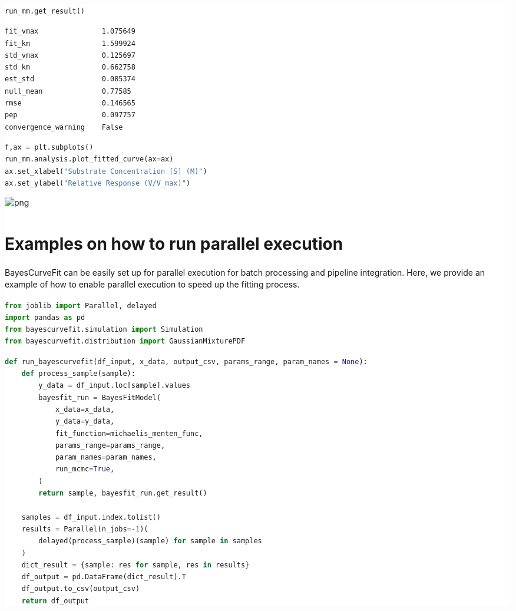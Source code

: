 
```python
run_mm.get_result()
```
```bash
fit_vmax               1.075649  
fit_km                 1.599924  
std_vmax               0.125697  
std_km                 0.662758  
est_std                0.085374  
null_mean              0.77585  
rmse                   0.146565  
pep                    0.097757  
convergence_warning    False  
```

```python
f,ax = plt.subplots()
run_mm.analysis.plot_fitted_curve(ax=ax)
ax.set_xlabel("Substrate Concentration [S] (M)")
ax.set_ylabel("Relative Response (V/V_max)")

```
![png](public/demo_2_0.png)

# Examples on how to run parallel execution 
BayesCurveFit can be easily set up for parallel execution for batch processing and pipeline integration. Here, we provide an example of how to enable parallel execution to speed up the fitting process.


```python
from joblib import Parallel, delayed
import pandas as pd
from bayescurvefit.simulation import Simulation
from bayescurvefit.distribution import GaussianMixturePDF
```


```python
def run_bayescurvefit(df_input, x_data, output_csv, params_range, param_names = None):
    def process_sample(sample):
        y_data = df_input.loc[sample].values
        bayesfit_run = BayesFitModel(
            x_data=x_data,
            y_data=y_data,
            fit_function=michaelis_menten_func,
            params_range=params_range,
            param_names=param_names,
            run_mcmc=True,
        )
        return sample, bayesfit_run.get_result()

    samples = df_input.index.tolist()
    results = Parallel(n_jobs=-1)(
        delayed(process_sample)(sample) for sample in samples
    )
    dict_result = {sample: res for sample, res in results}
    df_output = pd.DataFrame(dict_result).T
    df_output.to_csv(output_csv)
    return df_output
```
